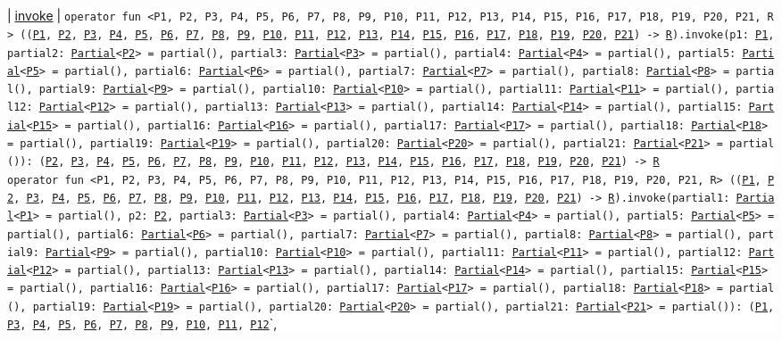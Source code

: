 | [invoke](invoke.html) |
`operator fun <P1, P2, P3, P4, P5, P6, P7, P8, P9, P10, P11, P12, P13, P14, P15, P16, P17, P18, P19, P20, P21, R> ((`[`P1`](invoke.html#P1)`, `[`P2`](invoke.html#P2)`, `[`P3`](invoke.html#P3)`, `[`P4`](invoke.html#P4)`, `[`P5`](invoke.html#P5)`, `[`P6`](invoke.html#P6)`, `[`P7`](invoke.html#P7)`, `[`P8`](invoke.html#P8)`, `[`P9`](invoke.html#P9)`, `[`P10`](invoke.html#P10)`, `[`P11`](invoke.html#P11)`, `[`P12`](invoke.html#P12)`, `[`P13`](invoke.html#P13)`, `[`P14`](invoke.html#P14)`, `[`P15`](invoke.html#P15)`, `[`P16`](invoke.html#P16)`, `[`P17`](invoke.html#P17)`, `[`P18`](invoke.html#P18)`, `[`P19`](invoke.html#P19)`, `[`P20`](invoke.html#P20)`, `[`P21`](invoke.html#P21)`) -> `[`R`](invoke.html#R)`).invoke(p1: `[`P1`](invoke.html#P1)`, partial2: `[`Partial`](../-partial/index.html)`<`[`P2`](invoke.html#P2)`> = partial(), partial3: `[`Partial`](../-partial/index.html)`<`[`P3`](invoke.html#P3)`> = partial(), partial4: `[`Partial`](../-partial/index.html)`<`[`P4`](invoke.html#P4)`> = partial(), partial5: `[`Partial`](../-partial/index.html)`<`[`P5`](invoke.html#P5)`> = partial(), partial6: `[`Partial`](../-partial/index.html)`<`[`P6`](invoke.html#P6)`> = partial(), partial7: `[`Partial`](../-partial/index.html)`<`[`P7`](invoke.html#P7)`> = partial(), partial8: `[`Partial`](../-partial/index.html)`<`[`P8`](invoke.html#P8)`> = partial(), partial9: `[`Partial`](../-partial/index.html)`<`[`P9`](invoke.html#P9)`> = partial(), partial10: `[`Partial`](../-partial/index.html)`<`[`P10`](invoke.html#P10)`> = partial(), partial11: `[`Partial`](../-partial/index.html)`<`[`P11`](invoke.html#P11)`> = partial(), partial12: `[`Partial`](../-partial/index.html)`<`[`P12`](invoke.html#P12)`> = partial(), partial13: `[`Partial`](../-partial/index.html)`<`[`P13`](invoke.html#P13)`> = partial(), partial14: `[`Partial`](../-partial/index.html)`<`[`P14`](invoke.html#P14)`> = partial(), partial15: `[`Partial`](../-partial/index.html)`<`[`P15`](invoke.html#P15)`> = partial(), partial16: `[`Partial`](../-partial/index.html)`<`[`P16`](invoke.html#P16)`> = partial(), partial17: `[`Partial`](../-partial/index.html)`<`[`P17`](invoke.html#P17)`> = partial(), partial18: `[`Partial`](../-partial/index.html)`<`[`P18`](invoke.html#P18)`> = partial(), partial19: `[`Partial`](../-partial/index.html)`<`[`P19`](invoke.html#P19)`> = partial(), partial20: `[`Partial`](../-partial/index.html)`<`[`P20`](invoke.html#P20)`> = partial(), partial21: `[`Partial`](../-partial/index.html)`<`[`P21`](invoke.html#P21)`> = partial()): (`[`P2`](invoke.html#P2)`, `[`P3`](invoke.html#P3)`, `[`P4`](invoke.html#P4)`, `[`P5`](invoke.html#P5)`, `[`P6`](invoke.html#P6)`, `[`P7`](invoke.html#P7)`, `[`P8`](invoke.html#P8)`, `[`P9`](invoke.html#P9)`, `[`P10`](invoke.html#P10)`, `[`P11`](invoke.html#P11)`, `[`P12`](invoke.html#P12)`, `[`P13`](invoke.html#P13)`, `[`P14`](invoke.html#P14)`, `[`P15`](invoke.html#P15)`, `[`P16`](invoke.html#P16)`, `[`P17`](invoke.html#P17)`, `[`P18`](invoke.html#P18)`, `[`P19`](invoke.html#P19)`, `[`P20`](invoke.html#P20)`, `[`P21`](invoke.html#P21)`) -> `[`R`](invoke.html#R)<br>`operator fun <P1, P2, P3, P4, P5, P6, P7, P8, P9, P10, P11, P12, P13, P14, P15, P16, P17, P18, P19, P20, P21, R> ((`[`P1`](invoke.html#P1)`, `[`P2`](invoke.html#P2)`, `[`P3`](invoke.html#P3)`, `[`P4`](invoke.html#P4)`, `[`P5`](invoke.html#P5)`, `[`P6`](invoke.html#P6)`, `[`P7`](invoke.html#P7)`, `[`P8`](invoke.html#P8)`, `[`P9`](invoke.html#P9)`, `[`P10`](invoke.html#P10)`, `[`P11`](invoke.html#P11)`, `[`P12`](invoke.html#P12)`, `[`P13`](invoke.html#P13)`, `[`P14`](invoke.html#P14)`, `[`P15`](invoke.html#P15)`, `[`P16`](invoke.html#P16)`, `[`P17`](invoke.html#P17)`, `[`P18`](invoke.html#P18)`, `[`P19`](invoke.html#P19)`, `[`P20`](invoke.html#P20)`, `[`P21`](invoke.html#P21)`) -> `[`R`](invoke.html#R)`).invoke(partial1: `[`Partial`](../-partial/index.html)`<`[`P1`](invoke.html#P1)`> = partial(), p2: `[`P2`](invoke.html#P2)`, partial3: `[`Partial`](../-partial/index.html)`<`[`P3`](invoke.html#P3)`> = partial(), partial4: `[`Partial`](../-partial/index.html)`<`[`P4`](invoke.html#P4)`> = partial(), partial5: `[`Partial`](../-partial/index.html)`<`[`P5`](invoke.html#P5)`> = partial(), partial6: `[`Partial`](../-partial/index.html)`<`[`P6`](invoke.html#P6)`> = partial(), partial7: `[`Partial`](../-partial/index.html)`<`[`P7`](invoke.html#P7)`> = partial(), partial8: `[`Partial`](../-partial/index.html)`<`[`P8`](invoke.html#P8)`> = partial(), partial9: `[`Partial`](../-partial/index.html)`<`[`P9`](invoke.html#P9)`> = partial(), partial10: `[`Partial`](../-partial/index.html)`<`[`P10`](invoke.html#P10)`> = partial(), partial11: `[`Partial`](../-partial/index.html)`<`[`P11`](invoke.html#P11)`> = partial(), partial12: `[`Partial`](../-partial/index.html)`<`[`P12`](invoke.html#P12)`> = partial(), partial13: `[`Partial`](../-partial/index.html)`<`[`P13`](invoke.html#P13)`> = partial(), partial14: `[`Partial`](../-partial/index.html)`<`[`P14`](invoke.html#P14)`> = partial(), partial15: `[`Partial`](../-partial/index.html)`<`[`P15`](invoke.html#P15)`> = partial(), partial16: `[`Partial`](../-partial/index.html)`<`[`P16`](invoke.html#P16)`> = partial(), partial17: `[`Partial`](../-partial/index.html)`<`[`P17`](invoke.html#P17)`> = partial(), partial18: `[`Partial`](../-partial/index.html)`<`[`P18`](invoke.html#P18)`> = partial(), partial19: `[`Partial`](../-partial/index.html)`<`[`P19`](invoke.html#P19)`> = partial(), partial20: `[`Partial`](../-partial/index.html)`<`[`P20`](invoke.html#P20)`> = partial(), partial21: `[`Partial`](../-partial/index.html)`<`[`P21`](invoke.html#P21)`> = partial()): (`[`P1`](invoke.html#P1)`, `[`P3`](invoke.html#P3)`, `[`P4`](invoke.html#P4)`, `[`P5`](invoke.html#P5)`, `[`P6`](invoke.html#P6)`, `[`P7`](invoke.html#P7)`, `[`P8`](invoke.html#P8)`, `[`P9`](invoke.html#P9)`, `[`P10`](invoke.html#P10)`, `[`P11`](invoke.html#P11)`, `[`P12`](invoke.html#P12)`,